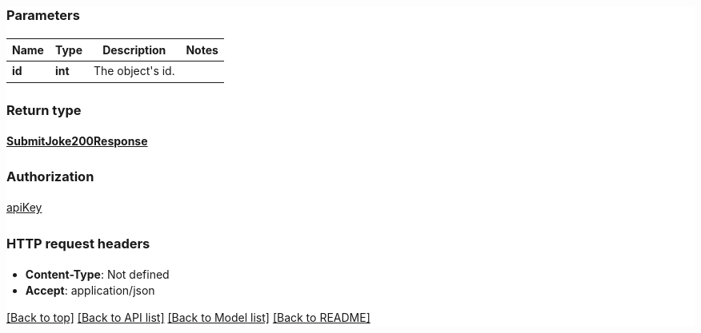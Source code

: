 ### Parameters

Name | Type | Description  | Notes
------------- | ------------- | ------------- | -------------
 **id** | **int**| The object's id. | 

### Return type

[**SubmitJoke200Response**](SubmitJoke200Response.md)

### Authorization

[apiKey](../README.md#apiKey)

### HTTP request headers

 - **Content-Type**: Not defined
 - **Accept**: application/json

[[Back to top]](#) [[Back to API list]](../README.md#documentation-for-api-endpoints) [[Back to Model list]](../README.md#documentation-for-models) [[Back to README]](../README.md)

